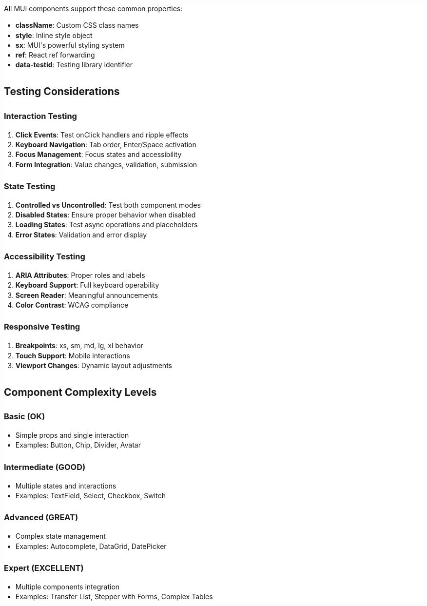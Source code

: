 All MUI components support these common properties:
- **className**: Custom CSS class names
- **style**: Inline style object
- **sx**: MUI's powerful styling system
- **ref**: React ref forwarding
- **data-testid**: Testing library identifier

## Testing Considerations

### Interaction Testing
1. **Click Events**: Test onClick handlers and ripple effects
2. **Keyboard Navigation**: Tab order, Enter/Space activation
3. **Focus Management**: Focus states and accessibility
4. **Form Integration**: Value changes, validation, submission

### State Testing
1. **Controlled vs Uncontrolled**: Test both component modes
2. **Disabled States**: Ensure proper behavior when disabled
3. **Loading States**: Test async operations and placeholders
4. **Error States**: Validation and error display

### Accessibility Testing
1. **ARIA Attributes**: Proper roles and labels
2. **Keyboard Support**: Full keyboard operability
3. **Screen Reader**: Meaningful announcements
4. **Color Contrast**: WCAG compliance

### Responsive Testing
1. **Breakpoints**: xs, sm, md, lg, xl behavior
2. **Touch Support**: Mobile interactions
3. **Viewport Changes**: Dynamic layout adjustments

## Component Complexity Levels

### Basic (OK)
- Simple props and single interaction
- Examples: Button, Chip, Divider, Avatar

### Intermediate (GOOD)
- Multiple states and interactions
- Examples: TextField, Select, Checkbox, Switch

### Advanced (GREAT)
- Complex state management
- Examples: Autocomplete, DataGrid, DatePicker

### Expert (EXCELLENT)
- Multiple components integration
- Examples: Transfer List, Stepper with Forms, Complex Tables
